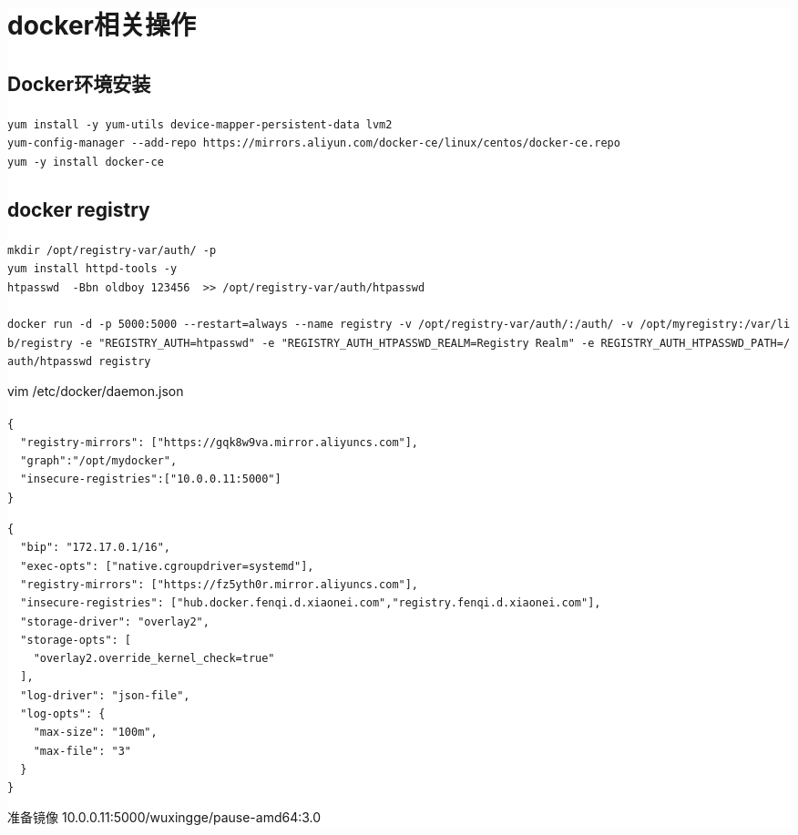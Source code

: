 ﻿# docker相关操作
## Docker环境安装
```
yum install -y yum-utils device-mapper-persistent-data lvm2
yum-config-manager --add-repo https://mirrors.aliyun.com/docker-ce/linux/centos/docker-ce.repo
yum -y install docker-ce
```

## docker registry
```
mkdir /opt/registry-var/auth/ -p
yum install httpd-tools -y
htpasswd  -Bbn oldboy 123456  >> /opt/registry-var/auth/htpasswd

docker run -d -p 5000:5000 --restart=always --name registry -v /opt/registry-var/auth/:/auth/ -v /opt/myregistry:/var/lib/registry -e "REGISTRY_AUTH=htpasswd" -e "REGISTRY_AUTH_HTPASSWD_REALM=Registry Realm" -e REGISTRY_AUTH_HTPASSWD_PATH=/auth/htpasswd registry
```



vim /etc/docker/daemon.json
```
{
  "registry-mirrors": ["https://gqk8w9va.mirror.aliyuncs.com"],
  "graph":"/opt/mydocker",
  "insecure-registries":["10.0.0.11:5000"]
}
```


```
{
  "bip": "172.17.0.1/16",
  "exec-opts": ["native.cgroupdriver=systemd"],
  "registry-mirrors": ["https://fz5yth0r.mirror.aliyuncs.com"],
  "insecure-registries": ["hub.docker.fenqi.d.xiaonei.com","registry.fenqi.d.xiaonei.com"],
  "storage-driver": "overlay2",
  "storage-opts": [
    "overlay2.override_kernel_check=true"
  ],
  "log-driver": "json-file",
  "log-opts": {
    "max-size": "100m",
    "max-file": "3"
  }
}
```

准备镜像
10.0.0.11:5000/wuxingge/pause-amd64:3.0



